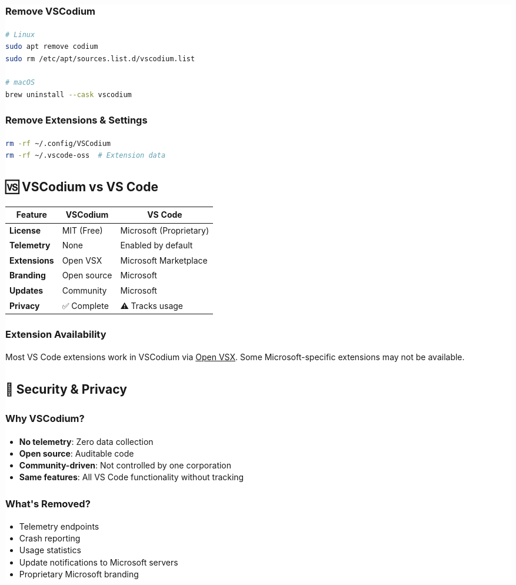 ### Remove VSCodium

```bash
# Linux
sudo apt remove codium
sudo rm /etc/apt/sources.list.d/vscodium.list

# macOS
brew uninstall --cask vscodium
```

### Remove Extensions & Settings

```bash
rm -rf ~/.config/VSCodium
rm -rf ~/.vscode-oss  # Extension data
```

## 🆚 VSCodium vs VS Code

| Feature | VSCodium | VS Code |
|---------|----------|---------|
| **License** | MIT (Free) | Microsoft (Proprietary) |
| **Telemetry** | None | Enabled by default |
| **Extensions** | Open VSX | Microsoft Marketplace |
| **Branding** | Open source | Microsoft |
| **Updates** | Community | Microsoft |
| **Privacy** | ✅ Complete | ⚠️ Tracks usage |

### Extension Availability

Most VS Code extensions work in VSCodium via [Open VSX](https://open-vsx.org/). Some Microsoft-specific extensions may not be available.

## 🔐 Security & Privacy

### Why VSCodium?

- **No telemetry**: Zero data collection
- **Open source**: Auditable code
- **Community-driven**: Not controlled by one corporation
- **Same features**: All VS Code functionality without tracking

### What's Removed?

- Telemetry endpoints
- Crash reporting
- Usage statistics
- Update notifications to Microsoft servers
- Proprietary Microsoft branding
